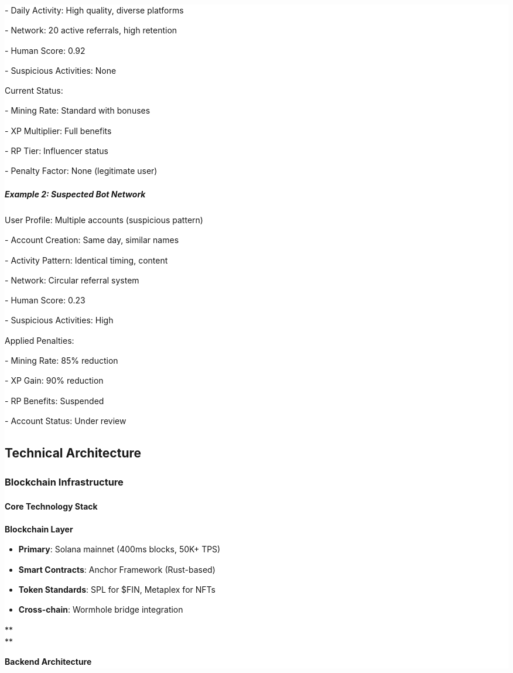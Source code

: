 \- Daily Activity: High quality, diverse platforms

\- Network: 20 active referrals, high retention

\- Human Score: 0.92

\- Suspicious Activities: None

Current Status:

\- Mining Rate: Standard with bonuses

\- XP Multiplier: Full benefits

\- RP Tier: Influencer status

\- Penalty Factor: None (legitimate user)

##### Example 2: Suspected Bot Network

User Profile: Multiple accounts (suspicious pattern)

\- Account Creation: Same day, similar names

\- Activity Pattern: Identical timing, content

\- Network: Circular referral system

\- Human Score: 0.23

\- Suspicious Activities: High

Applied Penalties:

\- Mining Rate: 85% reduction

\- XP Gain: 90% reduction

\- RP Benefits: Suspended

\- Account Status: Under review

## Technical Architecture

### Blockchain Infrastructure

#### Core Technology Stack

**Blockchain Layer**

- **Primary**: Solana mainnet (400ms blocks, 50K+ TPS)

- **Smart Contracts**: Anchor Framework (Rust-based)

- **Token Standards**: SPL for \$FIN, Metaplex for NFTs

- **Cross-chain**: Wormhole bridge integration

**  
**

**Backend Architecture**
